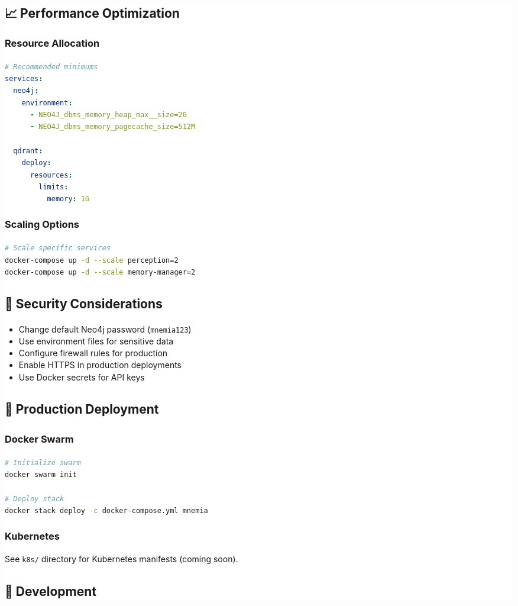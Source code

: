 ## 📈 Performance Optimization

### Resource Allocation

```yaml
# Recommended minimums
services:
  neo4j:
    environment:
      - NEO4J_dbms_memory_heap_max__size=2G
      - NEO4J_dbms_memory_pagecache_size=512M
  
  qdrant:
    deploy:
      resources:
        limits:
          memory: 1G
```

### Scaling Options

```bash
# Scale specific services
docker-compose up -d --scale perception=2
docker-compose up -d --scale memory-manager=2
```

## 🔐 Security Considerations

- Change default Neo4j password (`mnemia123`)
- Use environment files for sensitive data
- Configure firewall rules for production
- Enable HTTPS in production deployments
- Use Docker secrets for API keys

## 🚀 Production Deployment

### Docker Swarm
```bash
# Initialize swarm
docker swarm init

# Deploy stack
docker stack deploy -c docker-compose.yml mnemia
```

### Kubernetes
See `k8s/` directory for Kubernetes manifests (coming soon).

## 📝 Development
